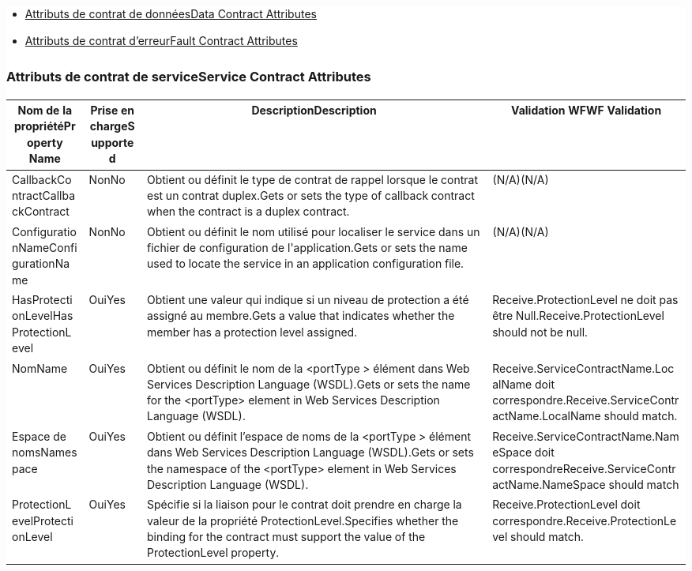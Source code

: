 - [<span data-ttu-id="38dc8-123">Attributs de contrat de données</span><span class="sxs-lookup"><span data-stu-id="38dc8-123">Data Contract Attributes</span></span>](contract-first-workflow-service-development.md#DataContract)  
  
- [<span data-ttu-id="38dc8-124">Attributs de contrat d’erreur</span><span class="sxs-lookup"><span data-stu-id="38dc8-124">Fault Contract Attributes</span></span>](contract-first-workflow-service-development.md#FaultContract)  
  
### <a name="ServiceContract"></a> <span data-ttu-id="38dc8-125">Attributs de contrat de service</span><span class="sxs-lookup"><span data-stu-id="38dc8-125">Service Contract Attributes</span></span>  
  
|<span data-ttu-id="38dc8-126">Nom de la propriété</span><span class="sxs-lookup"><span data-stu-id="38dc8-126">Property Name</span></span>|<span data-ttu-id="38dc8-127">Prise en charge</span><span class="sxs-lookup"><span data-stu-id="38dc8-127">Supported</span></span>|<span data-ttu-id="38dc8-128">Description</span><span class="sxs-lookup"><span data-stu-id="38dc8-128">Description</span></span>|<span data-ttu-id="38dc8-129">Validation WF</span><span class="sxs-lookup"><span data-stu-id="38dc8-129">WF Validation</span></span>|  
|-------------------|---------------|-----------------|-------------------|  
|<span data-ttu-id="38dc8-130">CallbackContract</span><span class="sxs-lookup"><span data-stu-id="38dc8-130">CallbackContract</span></span>|<span data-ttu-id="38dc8-131">Non</span><span class="sxs-lookup"><span data-stu-id="38dc8-131">No</span></span>|<span data-ttu-id="38dc8-132">Obtient ou définit le type de contrat de rappel lorsque le contrat est un contrat duplex.</span><span class="sxs-lookup"><span data-stu-id="38dc8-132">Gets or sets the type of callback contract when the contract is a duplex contract.</span></span>|<span data-ttu-id="38dc8-133">(N/A)</span><span class="sxs-lookup"><span data-stu-id="38dc8-133">(N/A)</span></span>|  
|<span data-ttu-id="38dc8-134">ConfigurationName</span><span class="sxs-lookup"><span data-stu-id="38dc8-134">ConfigurationName</span></span>|<span data-ttu-id="38dc8-135">Non</span><span class="sxs-lookup"><span data-stu-id="38dc8-135">No</span></span>|<span data-ttu-id="38dc8-136">Obtient ou définit le nom utilisé pour localiser le service dans un fichier de configuration de l'application.</span><span class="sxs-lookup"><span data-stu-id="38dc8-136">Gets or sets the name used to locate the service in an application configuration file.</span></span>|<span data-ttu-id="38dc8-137">(N/A)</span><span class="sxs-lookup"><span data-stu-id="38dc8-137">(N/A)</span></span>|  
|<span data-ttu-id="38dc8-138">HasProtectionLevel</span><span class="sxs-lookup"><span data-stu-id="38dc8-138">HasProtectionLevel</span></span>|<span data-ttu-id="38dc8-139">Oui</span><span class="sxs-lookup"><span data-stu-id="38dc8-139">Yes</span></span>|<span data-ttu-id="38dc8-140">Obtient une valeur qui indique si un niveau de protection a été assigné au membre.</span><span class="sxs-lookup"><span data-stu-id="38dc8-140">Gets a value that indicates whether the member has a protection level assigned.</span></span>|<span data-ttu-id="38dc8-141">Receive.ProtectionLevel ne doit pas être Null.</span><span class="sxs-lookup"><span data-stu-id="38dc8-141">Receive.ProtectionLevel should not be null.</span></span>|  
|<span data-ttu-id="38dc8-142">Nom</span><span class="sxs-lookup"><span data-stu-id="38dc8-142">Name</span></span>|<span data-ttu-id="38dc8-143">Oui</span><span class="sxs-lookup"><span data-stu-id="38dc8-143">Yes</span></span>|<span data-ttu-id="38dc8-144">Obtient ou définit le nom de la \<portType > élément dans Web Services Description Language (WSDL).</span><span class="sxs-lookup"><span data-stu-id="38dc8-144">Gets or sets the name for the \<portType> element in Web Services Description Language (WSDL).</span></span>|<span data-ttu-id="38dc8-145">Receive.ServiceContractName.LocalName doit correspondre.</span><span class="sxs-lookup"><span data-stu-id="38dc8-145">Receive.ServiceContractName.LocalName should match.</span></span>|  
|<span data-ttu-id="38dc8-146">Espace de noms</span><span class="sxs-lookup"><span data-stu-id="38dc8-146">Namespace</span></span>|<span data-ttu-id="38dc8-147">Oui</span><span class="sxs-lookup"><span data-stu-id="38dc8-147">Yes</span></span>|<span data-ttu-id="38dc8-148">Obtient ou définit l’espace de noms de la \<portType > élément dans Web Services Description Language (WSDL).</span><span class="sxs-lookup"><span data-stu-id="38dc8-148">Gets or sets the namespace of the \<portType> element in Web Services Description Language (WSDL).</span></span>|<span data-ttu-id="38dc8-149">Receive.ServiceContractName.NameSpace doit correspondre</span><span class="sxs-lookup"><span data-stu-id="38dc8-149">Receive.ServiceContractName.NameSpace should match</span></span>|  
|<span data-ttu-id="38dc8-150">ProtectionLevel</span><span class="sxs-lookup"><span data-stu-id="38dc8-150">ProtectionLevel</span></span>|<span data-ttu-id="38dc8-151">Oui</span><span class="sxs-lookup"><span data-stu-id="38dc8-151">Yes</span></span>|<span data-ttu-id="38dc8-152">Spécifie si la liaison pour le contrat doit prendre en charge la valeur de la propriété ProtectionLevel.</span><span class="sxs-lookup"><span data-stu-id="38dc8-152">Specifies whether the binding for the contract must support the value of the ProtectionLevel property.</span></span>|<span data-ttu-id="38dc8-153">Receive.ProtectionLevel doit correspondre.</span><span class="sxs-lookup"><span data-stu-id="38dc8-153">Receive.ProtectionLevel should match.</span></span>|  
